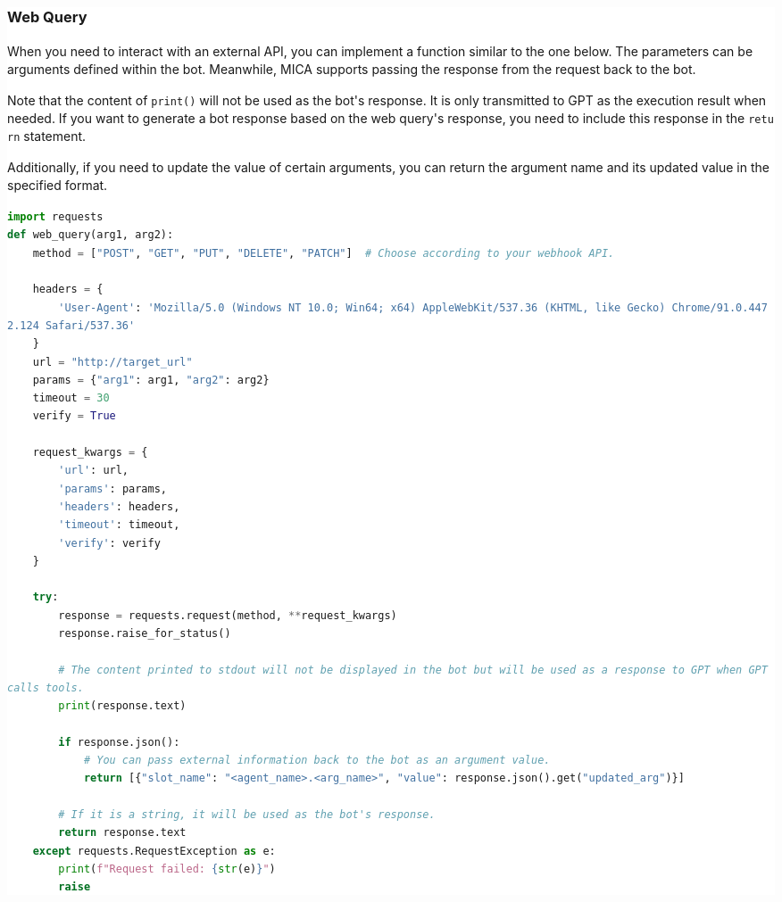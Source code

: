 ### Web Query
When you need to interact with an external API, you can implement a function similar to the one below. The parameters can be arguments defined within the bot. Meanwhile, MICA supports passing the response from the request back to the bot. 

Note that the content of `print()` will not be used as the bot's response. It is only transmitted to GPT as the execution result when needed. If you want to generate a bot response based on the web query's response, you need to include this response in the `return` statement. 

Additionally, if you need to update the value of certain arguments, you can return the argument name and its updated value in the specified format.

```python
import requests
def web_query(arg1, arg2):
    method = ["POST", "GET", "PUT", "DELETE", "PATCH"]  # Choose according to your webhook API.

    headers = {
        'User-Agent': 'Mozilla/5.0 (Windows NT 10.0; Win64; x64) AppleWebKit/537.36 (KHTML, like Gecko) Chrome/91.0.4472.124 Safari/537.36'
    }
    url = "http://target_url"
    params = {"arg1": arg1, "arg2": arg2}
    timeout = 30
    verify = True
    
    request_kwargs = {
        'url': url,
        'params': params,
        'headers': headers,
        'timeout': timeout,
        'verify': verify
    }
    
    try:
        response = requests.request(method, **request_kwargs)
        response.raise_for_status()
        
        # The content printed to stdout will not be displayed in the bot but will be used as a response to GPT when GPT calls tools.
        print(response.text) 
        
        if response.json():
            # You can pass external information back to the bot as an argument value.
            return [{"slot_name": "<agent_name>.<arg_name>", "value": response.json().get("updated_arg")}] 
        
        # If it is a string, it will be used as the bot's response.
        return response.text  
    except requests.RequestException as e:
        print(f"Request failed: {str(e)}")
        raise
```

